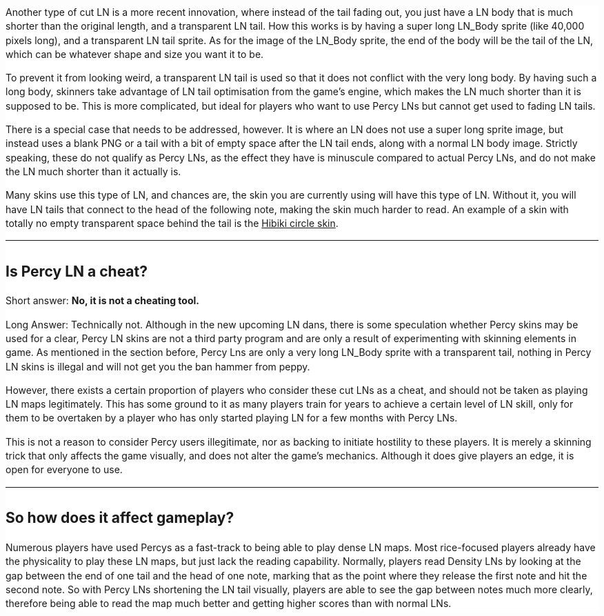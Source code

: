 Another type of cut LN is a more recent innovation, where instead of the tail fading out, you just have a LN body that is much shorter than the original length, and a transparent LN tail. How this works is by having a super long LN_Body sprite (like 40,000 pixels long), and a transparent LN tail sprite. As for the image of the LN_Body sprite, the end of the body will be the tail of the LN, which can be whatever shape and size you want it to be.

To prevent it from looking weird, a transparent LN tail is used so that it does not conflict with the very long body. By having such a long body, skinners take advantage of LN tail optimisation from the game’s engine, which makes the LN much shorter than it is supposed to be. This is more complicated, but ideal for players who want to use Percy LNs but cannot get used to fading LN tails.

There is a special case that needs to be addressed, however. It is where an LN does not use a super long sprite image, but instead uses a blank PNG or a tail with a bit of empty space after the LN tail ends, along with a normal LN body image. Strictly speaking, these do not qualify as Percy LNs, as the effect they have is minuscule compared to actual Percy LNs, and do not make the LN much shorter than it actually is.

Many skins use this type of LN, and chances are, the skin you are currently using will have this type of LN. Without it, you will have LN tails that connect to the head of the following note, making the skin much harder to read. An example of a skin with totally no empty transparent space behind the tail is the [Hibiki circle skin](https://drive.google.com/file/d/1zjOW-lf4O86QC63UjR_ermD9GxtE1PM2/view?usp=sharing).

---

## Is Percy LN a cheat?

Short answer: **No, it is not a cheating tool.**

Long Answer: Technically not. Although in the new upcoming LN dans, there is some speculation whether Percy skins may be used for a clear, Percy LN skins are not a third party program and are only a result of experimenting with skinning elements in game. As mentioned in the section before, Percy Lns are only a very long LN_Body sprite with a transparent tail, nothing in Percy LN skins is illegal and will not get you the ban hammer from peppy.

However, there exists a certain proportion of players who consider these cut LNs as a cheat, and should not be taken as playing LN maps legitimately. This has some ground to it as many players train for years to achieve a certain level of LN skill, only for them to be overtaken by a player who has only started playing LN for a few months with Percy LNs.

This is not a reason to consider Percy users illegitimate, nor as backing to initiate hostility to these players. It is merely a skinning trick that only affects the game visually, and does not alter the game’s mechanics. Although it does give players an edge, it is open for everyone to use.

---

## **So how does it affect gameplay?**

Numerous players have used Percys as a fast-track to being able to play dense LN maps. Most rice-focused players already have the physicality to play these LN maps, but just lack the reading capability. Normally, players read Density LNs by looking at the gap between the end of one tail and the head of one note, marking that as the point where they release the first note and hit the second note. So with Percy LNs shortening the LN tail visually, players are able to see the gap between notes much more clearly, therefore being able to read the map much better and getting higher scores than with normal LNs.
